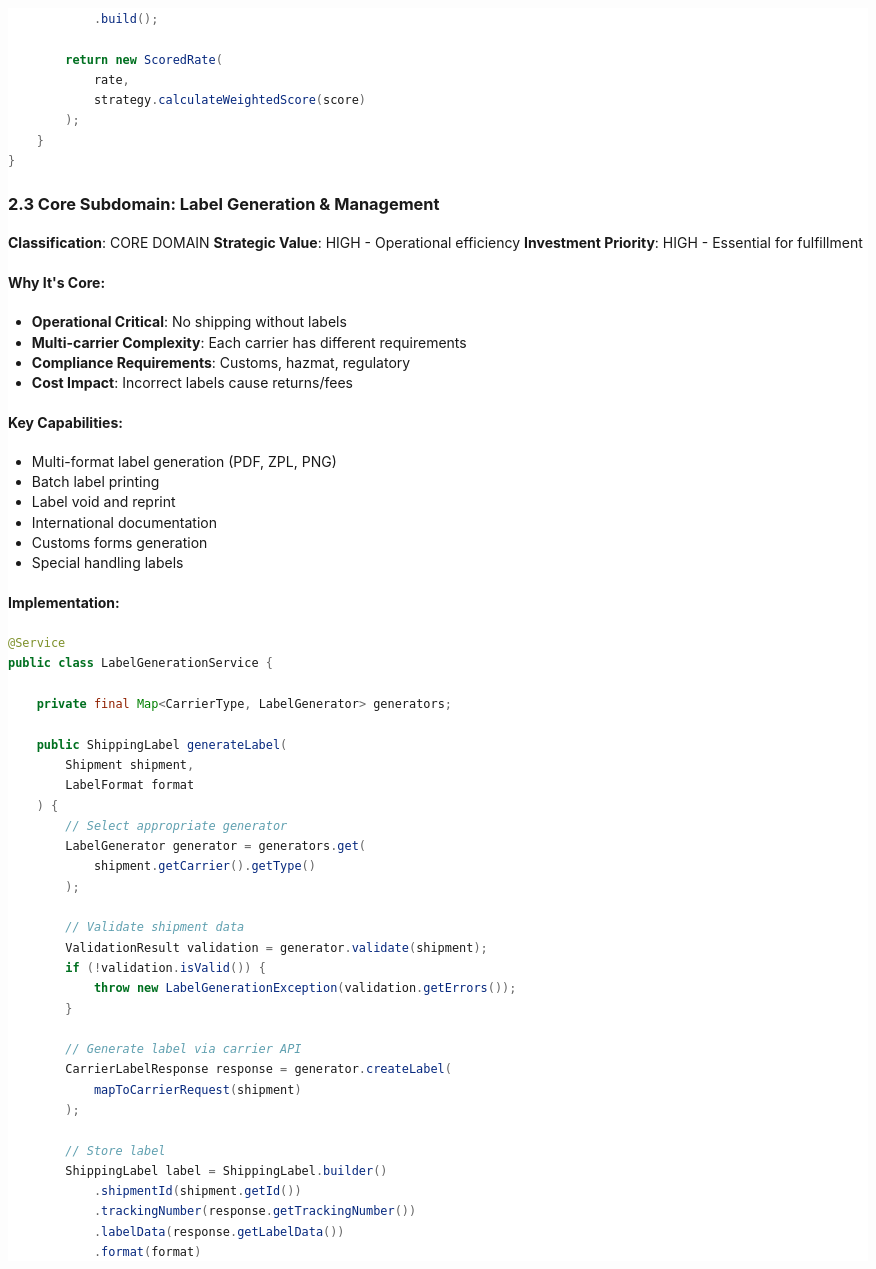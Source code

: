 ```java
            .build();

        return new ScoredRate(
            rate,
            strategy.calculateWeightedScore(score)
        );
    }
}
```

### 2.3 Core Subdomain: Label Generation & Management

**Classification**: CORE DOMAIN
**Strategic Value**: HIGH - Operational efficiency
**Investment Priority**: HIGH - Essential for fulfillment

#### Why It's Core:
- **Operational Critical**: No shipping without labels
- **Multi-carrier Complexity**: Each carrier has different requirements
- **Compliance Requirements**: Customs, hazmat, regulatory
- **Cost Impact**: Incorrect labels cause returns/fees

#### Key Capabilities:
- Multi-format label generation (PDF, ZPL, PNG)
- Batch label printing
- Label void and reprint
- International documentation
- Customs forms generation
- Special handling labels

#### Implementation:
```java
@Service
public class LabelGenerationService {

    private final Map<CarrierType, LabelGenerator> generators;

    public ShippingLabel generateLabel(
        Shipment shipment,
        LabelFormat format
    ) {
        // Select appropriate generator
        LabelGenerator generator = generators.get(
            shipment.getCarrier().getType()
        );

        // Validate shipment data
        ValidationResult validation = generator.validate(shipment);
        if (!validation.isValid()) {
            throw new LabelGenerationException(validation.getErrors());
        }

        // Generate label via carrier API
        CarrierLabelResponse response = generator.createLabel(
            mapToCarrierRequest(shipment)
        );

        // Store label
        ShippingLabel label = ShippingLabel.builder()
            .shipmentId(shipment.getId())
            .trackingNumber(response.getTrackingNumber())
            .labelData(response.getLabelData())
            .format(format)
```